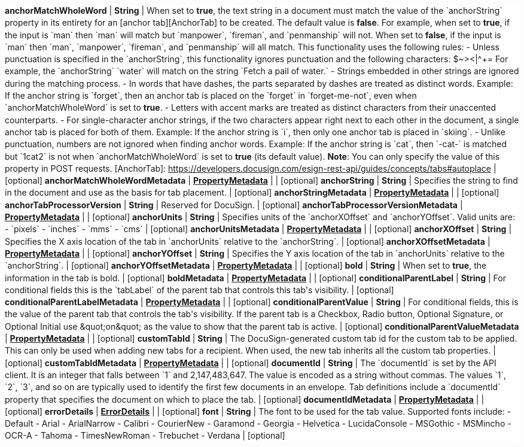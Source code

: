 **anchorMatchWholeWord** | **String** | When set to **true**, the text string in a document must match the value of the &#x60;anchorString&#x60; property in its entirety for an [anchor tab][AnchorTab] to be created. The default value is **false**.  For example, when set to **true**, if the input is &#x60;man&#x60; then &#x60;man&#x60; will match but &#x60;manpower&#x60;, &#x60;fireman&#x60;, and &#x60;penmanship&#x60; will not. When set to **false**, if the input is &#x60;man&#x60; then &#x60;man&#x60;, &#x60;manpower&#x60;, &#x60;fireman&#x60;, and &#x60;penmanship&#x60; will all match.  This functionality uses the following rules:  - Unless punctuation is specified in the &#x60;anchorString&#x60;, this functionality ignores punctuation and the following characters:    $~&gt;&lt;|^+&#x3D;    For example, the &#x60;anchorString&#x60; &#x60;water&#x60; will match on the string &#x60;Fetch a pail of water.&#x60;  - Strings embedded in other strings are ignored during the matching process.  - In words that have dashes, the parts separated by dashes are treated as distinct words.    Example: If the anchor string is &#x60;forget&#x60;, then an anchor tab is placed on the &#x60;forget&#x60; in &#x60;forget-me-not&#x60;, even when &#x60;anchorMatchWholeWord&#x60; is set to **true**.  - Letters with accent marks are treated as distinct characters from their unaccented counterparts.  - For single-character anchor strings, if the two characters appear right next to each other in the document, a single anchor tab is placed for both of them.    Example: If the anchor string is &#x60;i&#x60;, then only one anchor tab is placed in &#x60;skiing&#x60;.  - Unlike punctuation, numbers are not ignored when finding anchor words.    Example: If the anchor string is &#x60;cat&#x60;, then &#x60;-cat-&#x60; is matched but &#x60;1cat2&#x60; is not when &#x60;anchorMatchWholeWord&#x60; is set to **true** (its default value).   **Note**: You can only specify the value of this property in POST requests.  [AnchorTab]: https://developers.docusign.com/esign-rest-api/guides/concepts/tabs#autoplace  | [optional] 
**anchorMatchWholeWordMetadata** | [**PropertyMetadata**](PropertyMetadata.md) |  | [optional] 
**anchorString** | **String** | Specifies the string to find in the document and use as the basis for tab placement. | [optional] 
**anchorStringMetadata** | [**PropertyMetadata**](PropertyMetadata.md) |  | [optional] 
**anchorTabProcessorVersion** | **String** | Reserved for DocuSign. | [optional] 
**anchorTabProcessorVersionMetadata** | [**PropertyMetadata**](PropertyMetadata.md) |  | [optional] 
**anchorUnits** | **String** | Specifies units of the &#x60;anchorXOffset&#x60; and &#x60;anchorYOffset&#x60;. Valid units are:  - &#x60;pixels&#x60; - &#x60;inches&#x60; - &#x60;mms&#x60; - &#x60;cms&#x60;  | [optional] 
**anchorUnitsMetadata** | [**PropertyMetadata**](PropertyMetadata.md) |  | [optional] 
**anchorXOffset** | **String** | Specifies the X axis location of the tab in &#x60;anchorUnits&#x60; relative to the &#x60;anchorString&#x60;.  | [optional] 
**anchorXOffsetMetadata** | [**PropertyMetadata**](PropertyMetadata.md) |  | [optional] 
**anchorYOffset** | **String** | Specifies the Y axis location of the tab in &#x60;anchorUnits&#x60; relative to the &#x60;anchorString&#x60;.  | [optional] 
**anchorYOffsetMetadata** | [**PropertyMetadata**](PropertyMetadata.md) |  | [optional] 
**bold** | **String** | When set to **true**, the information in the tab is bold. | [optional] 
**boldMetadata** | [**PropertyMetadata**](PropertyMetadata.md) |  | [optional] 
**conditionalParentLabel** | **String** | For conditional fields this is the &#x60;tabLabel&#x60; of the parent tab that controls this tab&#39;s visibility. | [optional] 
**conditionalParentLabelMetadata** | [**PropertyMetadata**](PropertyMetadata.md) |  | [optional] 
**conditionalParentValue** | **String** | For conditional fields, this is the value of the parent tab that controls the tab&#39;s visibility.  If the parent tab is a Checkbox, Radio button, Optional Signature, or Optional Initial use \&quot;on\&quot; as the value to show that the parent tab is active.  | [optional] 
**conditionalParentValueMetadata** | [**PropertyMetadata**](PropertyMetadata.md) |  | [optional] 
**customTabId** | **String** | The DocuSign-generated custom tab id for the custom tab to be applied. This can only be used when adding new tabs for a recipient. When used, the new tab inherits all the custom tab properties. | [optional] 
**customTabIdMetadata** | [**PropertyMetadata**](PropertyMetadata.md) |  | [optional] 
**documentId** | **String** | The &#x60;documentId&#x60; is set by the API client. It is an integer that falls between &#x60;1&#x60; and 2,147,483,647. The value is encoded as a string without commas. The values &#x60;1&#x60;, &#x60;2&#x60;, &#x60;3&#x60;, and so on are typically used to identify the first few documents in an envelope. Tab definitions include a &#x60;documentId&#x60; property that specifies the document on which to place the tab. | [optional] 
**documentIdMetadata** | [**PropertyMetadata**](PropertyMetadata.md) |  | [optional] 
**errorDetails** | [**ErrorDetails**](ErrorDetails.md) |  | [optional] 
**font** | **String** | The font to be used for the tab value. Supported fonts include:  - Default - Arial - ArialNarrow - Calibri - CourierNew - Garamond - Georgia - Helvetica - LucidaConsole - MSGothic - MSMincho - OCR-A - Tahoma - TimesNewRoman - Trebuchet - Verdana  | [optional] 